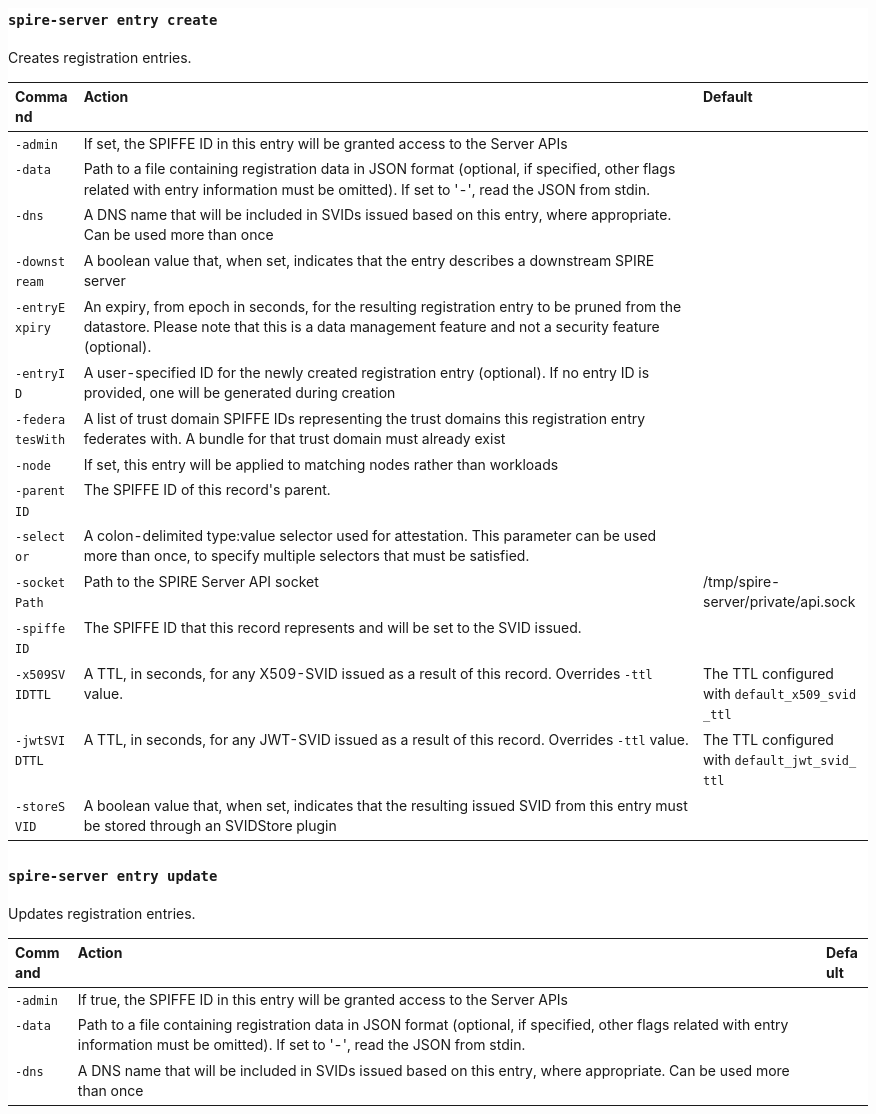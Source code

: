 ### `spire-server entry create`

Creates registration entries.

| Command          | Action                                                                                                                                                                                            | Default                                         |
|:-----------------|:--------------------------------------------------------------------------------------------------------------------------------------------------------------------------------------------------|:------------------------------------------------|
| `-admin`         | If set, the SPIFFE ID in this entry will be granted access to the Server APIs                                                                                                                     |                                                 |
| `-data`          | Path to a file containing registration data in JSON format (optional, if specified, other flags related with entry information must be omitted). If set to '-', read the JSON from stdin.         |                                                 |
| `-dns`           | A DNS name that will be included in SVIDs issued based on this entry, where appropriate. Can be used more than once                                                                               |                                                 |
| `-downstream`    | A boolean value that, when set, indicates that the entry describes a downstream SPIRE server                                                                                                      |                                                 |
| `-entryExpiry`   | An expiry, from epoch in seconds, for the resulting registration entry to be pruned from the datastore. Please note that this is a data management feature and not a security feature (optional). |                                                 |
| `-entryID`       | A user-specified ID for the newly created registration entry (optional). If no entry ID is provided, one will be generated during creation                                                        |                                                 |
| `-federatesWith` | A list of trust domain SPIFFE IDs representing the trust domains this registration entry federates with. A bundle for that trust domain must already exist                                        |                                                 |
| `-node`          | If set, this entry will be applied to matching nodes rather than workloads                                                                                                                        |                                                 |
| `-parentID`      | The SPIFFE ID of this record's parent.                                                                                                                                                            |                                                 |
| `-selector`      | A colon-delimited type:value selector used for attestation. This parameter can be used more than once, to specify multiple selectors that must be satisfied.                                      |                                                 |
| `-socketPath`    | Path to the SPIRE Server API socket                                                                                                                                                               | /tmp/spire-server/private/api.sock              |
| `-spiffeID`      | The SPIFFE ID that this record represents and will be set to the SVID issued.                                                                                                                     |                                                 |
| `-x509SVIDTTL`   | A TTL, in seconds, for any X509-SVID issued as a result of this record. Overrides `-ttl` value.                                                                                                   | The TTL configured with `default_x509_svid_ttl` |
| `-jwtSVIDTTL`    | A TTL, in seconds, for any JWT-SVID issued as a result of this record. Overrides `-ttl` value.                                                                                                    | The TTL configured with `default_jwt_svid_ttl`  |
| `-storeSVID`     | A boolean value that, when set, indicates that the resulting issued SVID from this entry must be stored through an SVIDStore plugin                                                               |

### `spire-server entry update`

Updates registration entries.

| Command          | Action                                                                                                                                                                                    | Default                                         |
|:-----------------|:------------------------------------------------------------------------------------------------------------------------------------------------------------------------------------------|:------------------------------------------------|
| `-admin`         | If true, the SPIFFE ID in this entry will be granted access to the Server APIs                                                                                                            |                                                 |
| `-data`          | Path to a file containing registration data in JSON format (optional, if specified, other flags related with entry information must be omitted). If set to '-', read the JSON from stdin. |                                                 |
| `-dns`           | A DNS name that will be included in SVIDs issued based on this entry, where appropriate. Can be used more than once                                                                       |                                                 |